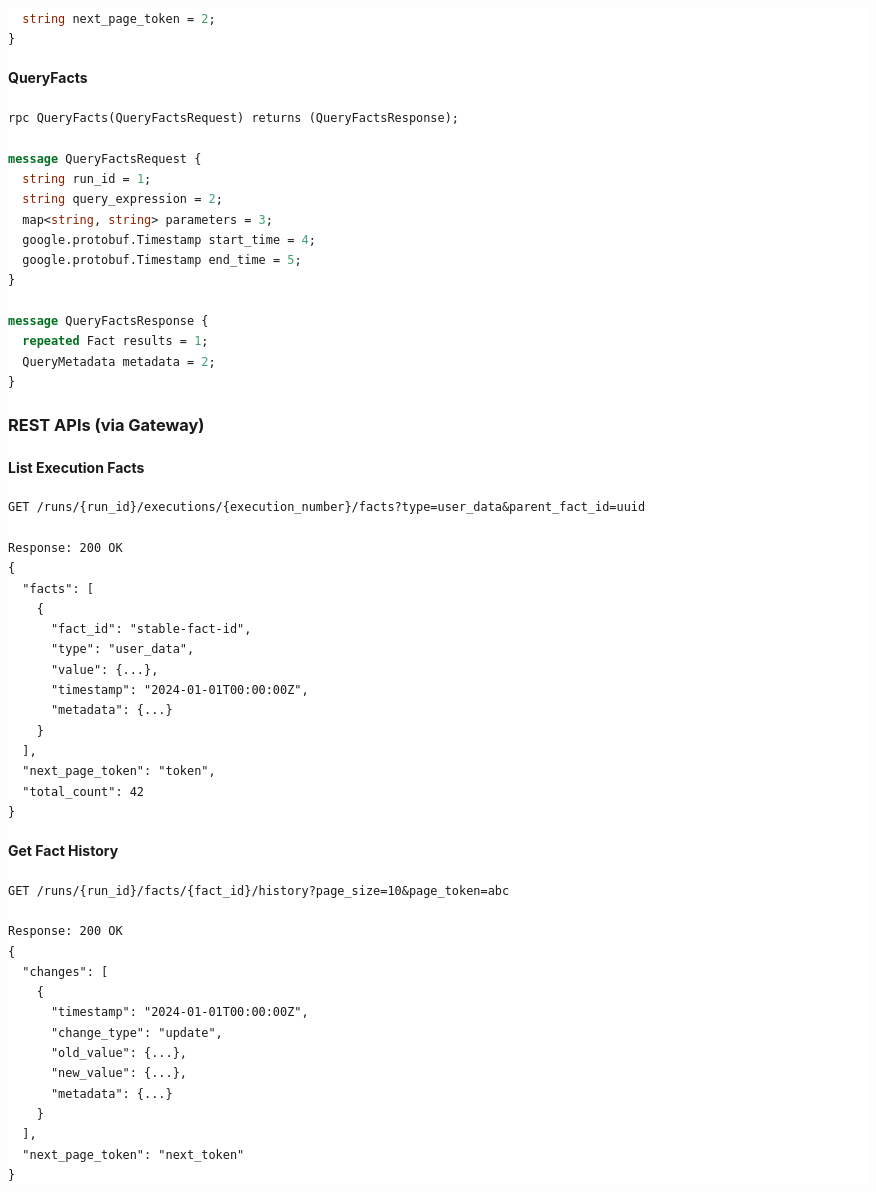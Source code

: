```protobuf
  string next_page_token = 2;
}
```

#### QueryFacts
```protobuf
rpc QueryFacts(QueryFactsRequest) returns (QueryFactsResponse);

message QueryFactsRequest {
  string run_id = 1;
  string query_expression = 2;
  map<string, string> parameters = 3;
  google.protobuf.Timestamp start_time = 4;
  google.protobuf.Timestamp end_time = 5;
}

message QueryFactsResponse {
  repeated Fact results = 1;
  QueryMetadata metadata = 2;
}
```

### REST APIs (via Gateway)

#### List Execution Facts
```http
GET /runs/{run_id}/executions/{execution_number}/facts?type=user_data&parent_fact_id=uuid

Response: 200 OK
{
  "facts": [
    {
      "fact_id": "stable-fact-id",
      "type": "user_data", 
      "value": {...},
      "timestamp": "2024-01-01T00:00:00Z",
      "metadata": {...}
    }
  ],
  "next_page_token": "token",
  "total_count": 42
}
```

#### Get Fact History
```http
GET /runs/{run_id}/facts/{fact_id}/history?page_size=10&page_token=abc

Response: 200 OK
{
  "changes": [
    {
      "timestamp": "2024-01-01T00:00:00Z",
      "change_type": "update",
      "old_value": {...},
      "new_value": {...},
      "metadata": {...}
    }
  ],
  "next_page_token": "next_token"
}
```
